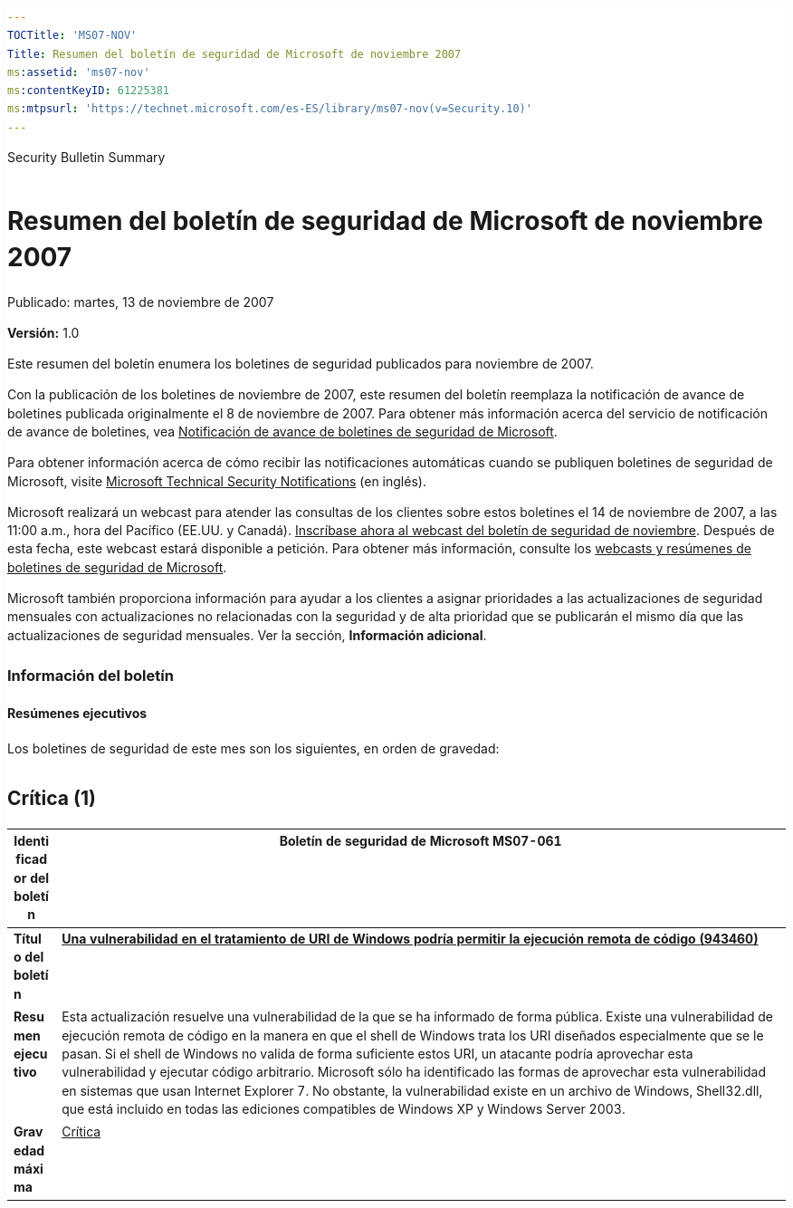 ```yaml
---
TOCTitle: 'MS07-NOV'
Title: Resumen del boletín de seguridad de Microsoft de noviembre 2007
ms:assetid: 'ms07-nov'
ms:contentKeyID: 61225381
ms:mtpsurl: 'https://technet.microsoft.com/es-ES/library/ms07-nov(v=Security.10)'
---
```


Security Bulletin Summary

Resumen del boletín de seguridad de Microsoft de noviembre 2007
===============================================================

Publicado: martes, 13 de noviembre de 2007

**Versión:** 1.0

Este resumen del boletín enumera los boletines de seguridad publicados para noviembre de 2007.

Con la publicación de los boletines de noviembre de 2007, este resumen del boletín reemplaza la notificación de avance de boletines publicada originalmente el 8 de noviembre de 2007. Para obtener más información acerca del servicio de notificación de avance de boletines, vea [Notificación de avance de boletines de seguridad de Microsoft](http://technet.microsoft.com/security/bulletin/advance).

Para obtener información acerca de cómo recibir las notificaciones automáticas cuando se publiquen boletines de seguridad de Microsoft, visite [Microsoft Technical Security Notifications](http://go.microsoft.com/fwlink/?linkid=21163) (en inglés).

Microsoft realizará un webcast para atender las consultas de los clientes sobre estos boletines el 14 de noviembre de 2007, a las 11:00 a.m., hora del Pacífico (EE.UU. y Canadá). [Inscríbase ahora al webcast del boletín de seguridad de noviembre](http://msevents.microsoft.com/cui/webcasteventdetails.aspx?eventid=1032344694&eventcategory=4&culture=en-us&countrycode=us). Después de esta fecha, este webcast estará disponible a petición. Para obtener más información, consulte los [webcasts y resúmenes de boletines de seguridad de Microsoft](http://technet.microsoft.com/security/bulletin/summary).

Microsoft también proporciona información para ayudar a los clientes a asignar prioridades a las actualizaciones de seguridad mensuales con actualizaciones no relacionadas con la seguridad y de alta prioridad que se publicarán el mismo día que las actualizaciones de seguridad mensuales. Ver la sección, **Información adicional**.

### Información del boletín

#### Resúmenes ejecutivos

Los boletines de seguridad de este mes son los siguientes, en orden de gravedad:

Crítica (1)
-----------

| Identificador del boletín             | Boletín de seguridad de Microsoft MS07-061                                                                                                                                                                                                                                                                                                                                                                                                                                                                                                                                                                                                                                                     |
|---------------------------------------|------------------------------------------------------------------------------------------------------------------------------------------------------------------------------------------------------------------------------------------------------------------------------------------------------------------------------------------------------------------------------------------------------------------------------------------------------------------------------------------------------------------------------------------------------------------------------------------------------------------------------------------------------------------------------------------------|
| **Título del boletín**                | [**Una vulnerabilidad en el tratamiento de URI de Windows podría permitir la ejecución remota de código (943460)**](http://technet.microsoft.com/security/bulletin/ms07-061)                                                                                                                                                                                                                                                                                                                                                                                                                                                                                                                   |
| **Resumen ejecutivo**                 | Esta actualización resuelve una vulnerabilidad de la que se ha informado de forma pública. Existe una vulnerabilidad de ejecución remota de código en la manera en que el shell de Windows trata los URI diseñados especialmente que se le pasan. Si el shell de Windows no valida de forma suficiente estos URI, un atacante podría aprovechar esta vulnerabilidad y ejecutar código arbitrario. Microsoft sólo ha identificado las formas de aprovechar esta vulnerabilidad en sistemas que usan Internet Explorer 7. No obstante, la vulnerabilidad existe en un archivo de Windows, Shell32.dll, que está incluido en todas las ediciones compatibles de Windows XP y Windows Server 2003. |
| **Gravedad máxima**                   | [Crítica](http://technet.microsoft.com/security/bulletin/rating)                                                                                                                                                                                                                                                                                                                                                                                                                                                                                                                                                                                                                               |